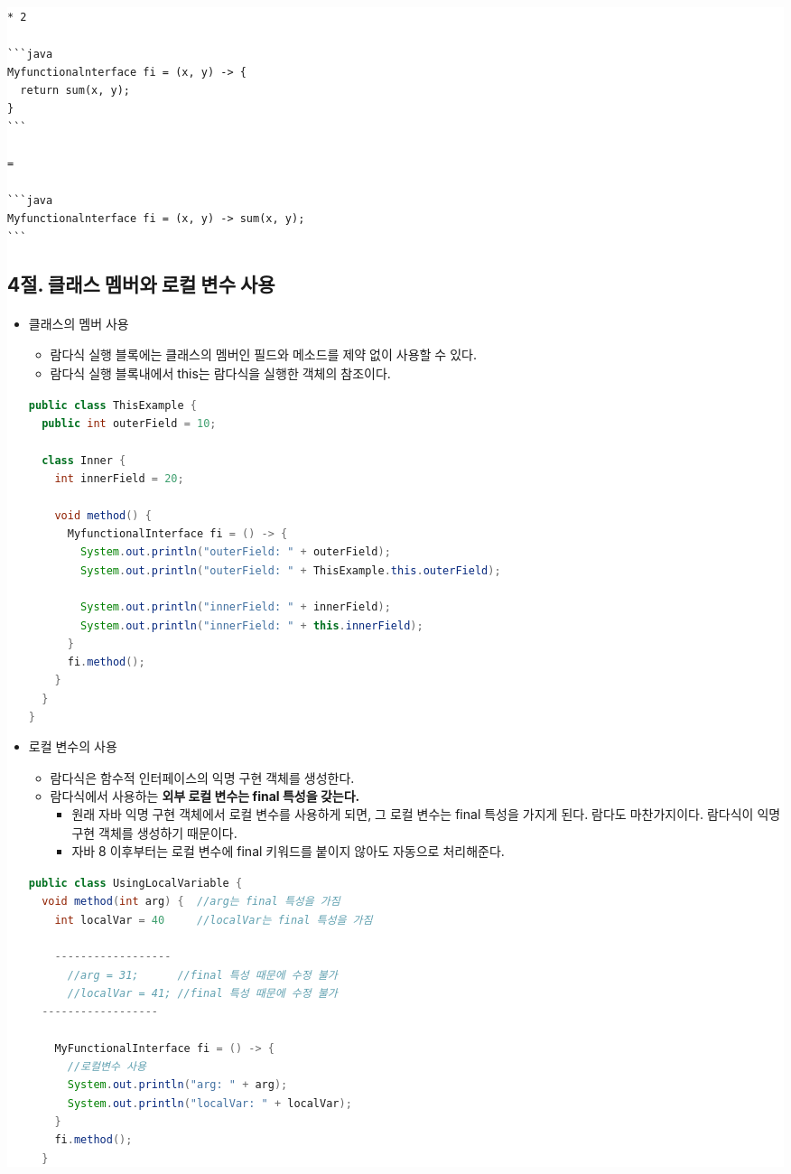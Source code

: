     * 2

    ```java
    Myfunctionalnterface fi = (x, y) -> { 
      return sum(x, y);
    }
    ```

    =

    ```java
    Myfunctionalnterface fi = (x, y) -> sum(x, y);
    ```


  

## 4절. 클래스 멤버와 로컬 변수 사용

* 클래스의 멤버 사용

  * 람다식 실행 블록에는 클래스의 멤버인 필드와 메소드를 제약 없이 사용할 수 있다.
  * 람다식 실행 블록내에서 this는 람다식을 실행한 객체의 참조이다.

  ```java
  public class ThisExample {
    public int outerField = 10;
    
    class Inner {
      int innerField = 20;
      
      void method() {
        MyfunctionalInterface fi = () -> {
          System.out.println("outerField: " + outerField);
          System.out.println("outerField: " + ThisExample.this.outerField);
          
          System.out.println("innerField: " + innerField);
          System.out.println("innerField: " + this.innerField);
        }
        fi.method();
      }
    }
  }
  ```

* 로컬 변수의 사용

  * 람다식은 함수적 인터페이스의 익명 구현 객체를 생성한다.
  * 람다식에서 사용하는 **외부 로컬 변수는 final 특성을 갖는다.**
    * 원래 자바 익명 구현 객체에서 로컬 변수를 사용하게 되면, 그 로컬 변수는 final 특성을 가지게 된다. 람다도 마찬가지이다. 람다식이 익명 구현 객체를 생성하기 때문이다.
    * 자바 8 이후부터는 로컬 변수에 final 키워드를 붙이지 않아도 자동으로 처리해준다.

  ```java
  public class UsingLocalVariable {
    void method(int arg) {  //arg는 final 특성을 가짐
      int localVar = 40     //localVar는 final 특성을 가짐
        
      ------------------
        //arg = 31;      //final 특성 때문에 수정 불가
        //localVar = 41; //final 특성 때문에 수정 불가
   	------------------
      
      MyFunctionalInterface fi = () -> {
        //로컬변수 사용
        System.out.println("arg: " + arg);
        System.out.println("localVar: " + localVar);
      }
      fi.method();
    }
  ```